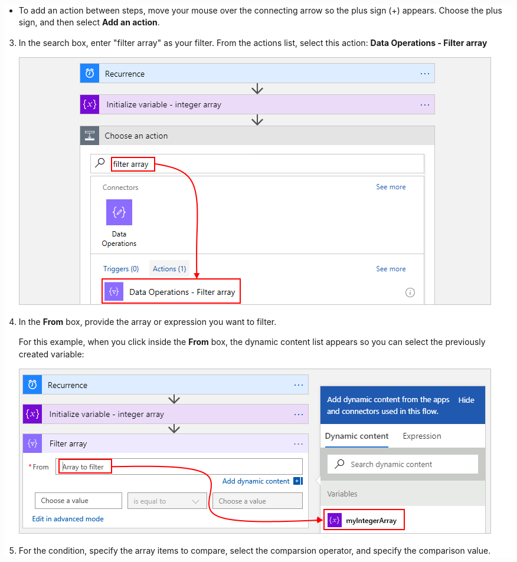    * To add an action between steps, move your mouse 
   over the connecting arrow so the plus sign (+) appears. 
   Choose the plus sign, and then select **Add an action**.

3. In the search box, enter "filter array" as your filter. 
From the actions list, select this action: **Data Operations - Filter array**

   ![Select "Filter array" action](./media/logic-apps-perform-data-operations/select-filter-array-action.png)

4. In the **From** box, provide the array or expression you want to filter. 

   For this example, when you click inside the **From** box, 
   the dynamic content list appears so you can select 
   the previously created variable:

   ![Select array output for creating filtered array](./media/logic-apps-perform-data-operations/configure-filter-array-action.png)

5. For the condition, specify the array items to compare, 
select the comparsion operator, and specify the comparison value.
